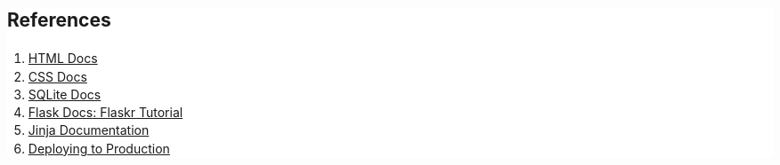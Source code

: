 ## References

1. [HTML Docs](https://developer.mozilla.org/en-US/docs/Web/HTML)
2. [CSS Docs](https://developer.mozilla.org/en-US/docs/Web/CSS)
3. [SQLite Docs](https://sqlite.org/lang.html)
4. [Flask Docs: Flaskr Tutorial](https://flask.palletsprojects.com/en/2.3.x/tutorial/)
5. [Jinja Documentation](https://jinja.palletsprojects.com/en/3.1.x/templates/)
6. [Deploying to Production](https://flask.palletsprojects.com/en/2.3.x/deploying/)